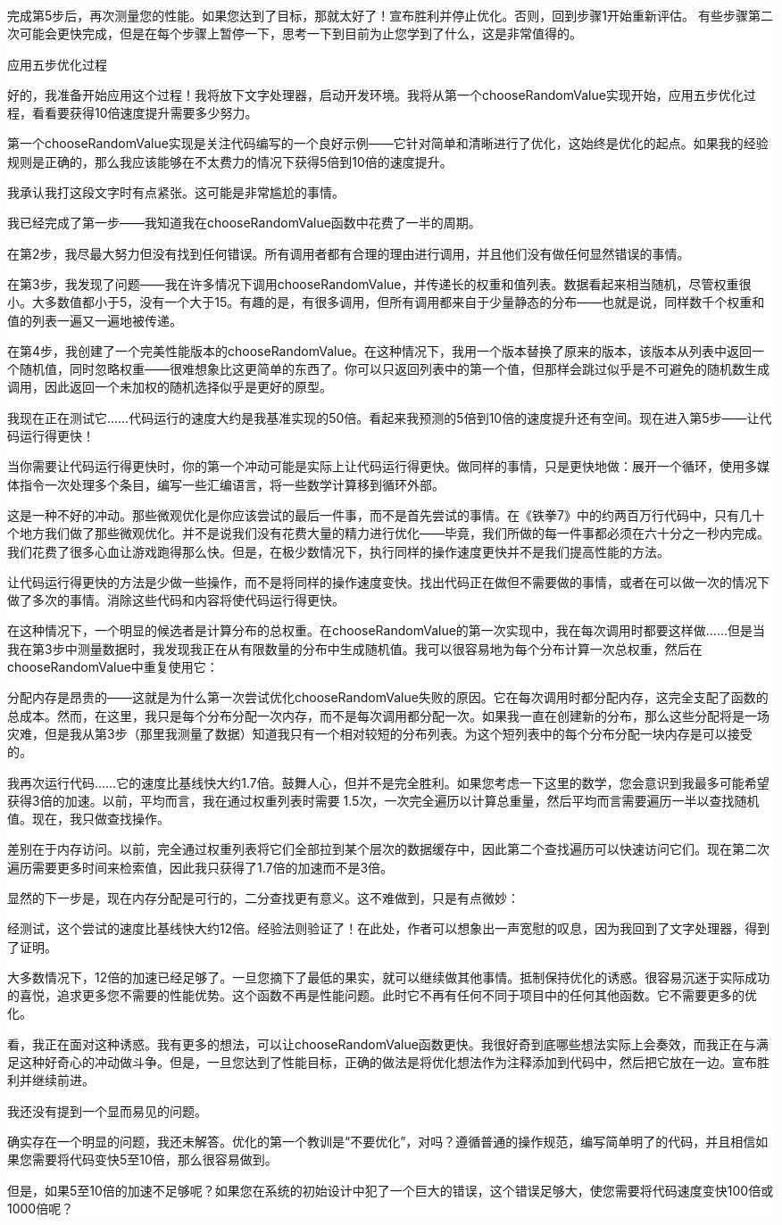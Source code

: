 完成第5步后，再次测量您的性能。如果您达到了目标，那就太好了！宣布胜利并停止优化。否则，回到步骤1开始重新评估。 有些步骤第二次可能会更快完成，但是在每个步骤上暂停一下，思考一下到目前为止您学到了什么，这是非常值得的。

应用五步优化过程

好的，我准备开始应用这个过程！我将放下文字处理器，启动开发环境。我将从第一个chooseRandomValue实现开始，应用五步优化过程，看看要获得10倍速度提升需要多少努力。

第一个chooseRandomValue实现是关注代码编写的一个良好示例——它针对简单和清晰进行了优化，这始终是优化的起点。如果我的经验规则是正确的，那么我应该能够在不太费力的情况下获得5倍到10倍的速度提升。

我承认我打这段文字时有点紧张。这可能是非常尴尬的事情。

我已经完成了第一步——我知道我在chooseRandomValue函数中花费了一半的周期。

在第2步，我尽最大努力但没有找到任何错误。所有调用者都有合理的理由进行调用，并且他们没有做任何显然错误的事情。

在第3步，我发现了问题——我在许多情况下调用chooseRandomValue，并传递长的权重和值列表。数据看起来相当随机，尽管权重很小。大多数值都小于5，没有一个大于15。有趣的是，有很多调用，但所有调用都来自于少量静态的分布——也就是说，同样数千个权重和值的列表一遍又一遍地被传递。

在第4步，我创建了一个完美性能版本的chooseRandomValue。在这种情况下，我用一个版本替换了原来的版本，该版本从列表中返回一个随机值，同时忽略权重——很难想象比这更简单的东西了。你可以只返回列表中的第一个值，但那样会跳过似乎是不可避免的随机数生成调用，因此返回一个未加权的随机选择似乎是更好的原型。

我现在正在测试它……代码运行的速度大约是我基准实现的50倍。看起来我预测的5倍到10倍的速度提升还有空间。现在进入第5步——让代码运行得更快！

当你需要让代码运行得更快时，你的第一个冲动可能是实际上让代码运行得更快。做同样的事情，只是更快地做：展开一个循环，使用多媒体指令一次处理多个条目，编写一些汇编语言，将一些数学计算移到循环外部。

这是一种不好的冲动。那些微观优化是你应该尝试的最后一件事，而不是首先尝试的事情。在《铁拳7》中的约两百万行代码中，只有几十个地方我们做了那些微观优化。并不是说我们没有花费大量的精力进行优化——毕竟，我们所做的每一件事都必须在六十分之一秒内完成。我们花费了很多心血让游戏跑得那么快。但是，在极少数情况下，执行同样的操作速度更快并不是我们提高性能的方法。

让代码运行得更快的方法是少做一些操作，而不是将同样的操作速度变快。找出代码正在做但不需要做的事情，或者在可以做一次的情况下做了多次的事情。消除这些代码和内容将使代码运行得更快。

在这种情况下，一个明显的候选者是计算分布的总权重。在chooseRandomValue的第一次实现中，我在每次调用时都要这样做……但是当我在第3步中测量数据时，我发现我正在从有限数量的分布中生成随机值。我可以很容易地为每个分布计算一次总权重，然后在chooseRandomValue中重复使用它：

```go
```

分配内存是昂贵的——这就是为什么第一次尝试优化chooseRandomValue失败的原因。它在每次调用时都分配内存，这完全支配了函数的总成本。然而，在这里，我只是每个分布分配一次内存，而不是每次调用都分配一次。如果我一直在创建新的分布，那么这些分配将是一场灾难，但是我从第3步（那里我测量了数据）知道我只有一个相对较短的分布列表。为这个短列表中的每个分布分配一块内存是可以接受的。

我再次运行代码……它的速度比基线快大约1.7倍。鼓舞人心，但并不是完全胜利。如果您考虑一下这里的数学，您会意识到我最多可能希望获得3倍的加速。以前，平均而言，我在通过权重列表时需要 1.5次，一次完全遍历以计算总重量，然后平均而言需要遍历一半以查找随机值。现在，我只做查找操作。

差别在于内存访问。以前，完全通过权重列表将它们全部拉到某个层次的数据缓存中，因此第二个查找遍历可以快速访问它们。现在第二次遍历需要更多时间来检索值，因此我只获得了1.7倍的加速而不是3倍。

显然的下一步是，现在内存分配是可行的，二分查找更有意义。这不难做到，只是有点微妙：

```go
```

经测试，这个尝试的速度比基线快大约12倍。经验法则验证了！在此处，作者可以想象出一声宽慰的叹息，因为我回到了文字处理器，得到了证明。

大多数情况下，12倍的加速已经足够了。一旦您摘下了最低的果实，就可以继续做其他事情。抵制保持优化的诱惑。很容易沉迷于实际成功的喜悦，追求更多您不需要的性能优势。这个函数不再是性能问题。此时它不再有任何不同于项目中的任何其他函数。它不需要更多的优化。

看，我正在面对这种诱惑。我有更多的想法，可以让chooseRandomValue函数更快。我很好奇到底哪些想法实际上会奏效，而我正在与满足这种好奇心的冲动做斗争。但是，一旦您达到了性能目标，正确的做法是将优化想法作为注释添加到代码中，然后把它放在一边。宣布胜利并继续前进。

我还没有提到一个显而易见的问题。

确实存在一个明显的问题，我还未解答。优化的第一个教训是“不要优化”，对吗？遵循普通的操作规范，编写简单明了的代码，并且相信如果您需要将代码变快5至10倍，那么很容易做到。

但是，如果5至10倍的加速不足够呢？如果您在系统的初始设计中犯了一个巨大的错误，这个错误足够大，使您需要将代码速度变快100倍或1000倍呢？
